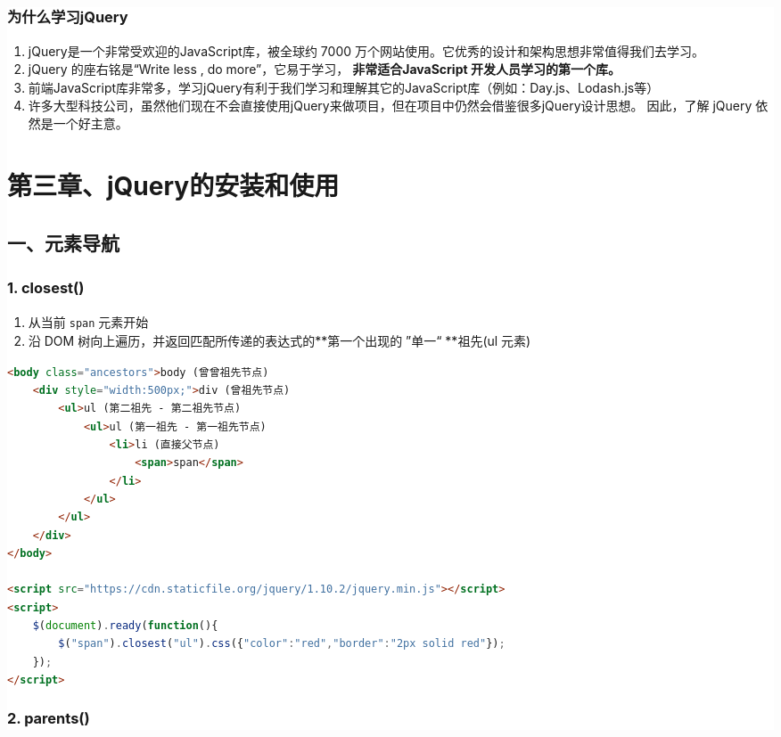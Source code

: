 

### 为什么学习jQuery

1. jQuery是一个非常受欢迎的JavaScript库，被全球约 7000 万个网站使用。它优秀的设计和架构思想非常值得我们去学习。
2. jQuery 的座右铭是“Write less , do more”，它易于学习， **非常适合JavaScript 开发人员学习的第一个库。**
3. 前端JavaScript库非常多，学习jQuery有利于我们学习和理解其它的JavaScript库（例如：Day.js、Lodash.js等）
4. 许多大型科技公司，虽然他们现在不会直接使用jQuery来做项目，但在项目中仍然会借鉴很多jQuery设计思想。
   因此，了解 jQuery 依然是一个好主意。





# 第三章、jQuery的安装和使用



## 一、元素导航







### 1. closest()

1. 从当前 `span` 元素开始
2. 沿 DOM 树向上遍历，并返回匹配所传递的表达式的**第一个出现的 ”单一“ **祖先(ul 元素)

~~~html
<body class="ancestors">body (曾曾祖先节点)
	<div style="width:500px;">div (曾祖先节点)
		<ul>ul (第二祖先 - 第二祖先节点) 
			<ul>ul (第一祖先 - 第一祖先节点)
				<li>li (直接父节点)
					<span>span</span>
				</li>
			</ul>
		</ul>   
	</div>
</body>
    
<script src="https://cdn.staticfile.org/jquery/1.10.2/jquery.min.js"></script>
<script>
    $(document).ready(function(){
        $("span").closest("ul").css({"color":"red","border":"2px solid red"});
    });
</script>


~~~





### 2. parents()
